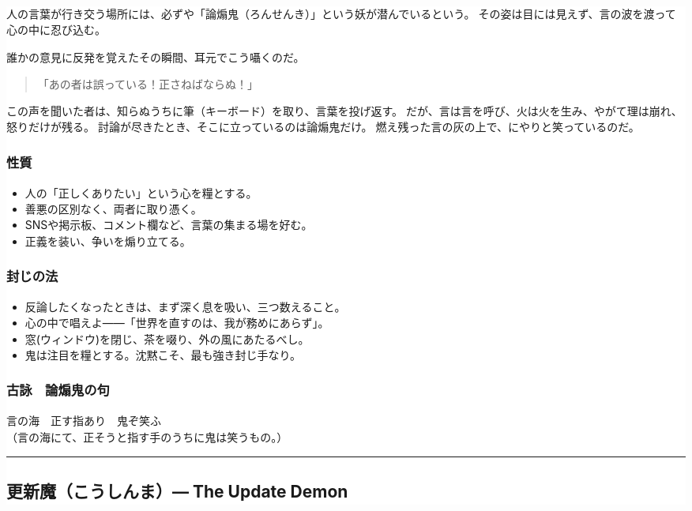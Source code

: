 人の言葉が行き交う場所には、必ずや「論煽鬼（ろんせんき）」という妖が潜んでいるという。
その姿は目には見えず、言の波を渡って心の中に忍び込む。

誰かの意見に反発を覚えたその瞬間、耳元でこう囁くのだ。  

> 「あの者は誤っている！正さねばならぬ！」

この声を聞いた者は、知らぬうちに筆（キーボード）を取り、言葉を投げ返す。
だが、言は言を呼び、火は火を生み、やがて理は崩れ、怒りだけが残る。
討論が尽きたとき、そこに立っているのは論煽鬼だけ。
燃え残った言の灰の上で、にやりと笑っているのだ。

### 性質
* 人の「正しくありたい」という心を糧とする。  
* 善悪の区別なく、両者に取り憑く。  
* SNSや掲示板、コメント欄など、言葉の集まる場を好む。  
* 正義を装い、争いを煽り立てる。  

### 封じの法
* 反論したくなったときは、まず深く息を吸い、三つ数えること。  
* 心の中で唱えよ——「世界を直すのは、我が務めにあらず」。  
* 窓(ウィンドウ)を閉じ、茶を啜り、外の風にあたるべし。  
* 鬼は注目を糧とする。沈黙こそ、最も強き封じ手なり。

### 古詠　論煽鬼の句

言の海　正す指あり　鬼ぞ笑ふ  
（言の海にて、正そうと指す手のうちに鬼は笑うもの。）

---

## 更新魔（こうしんま）— The Update Demon
